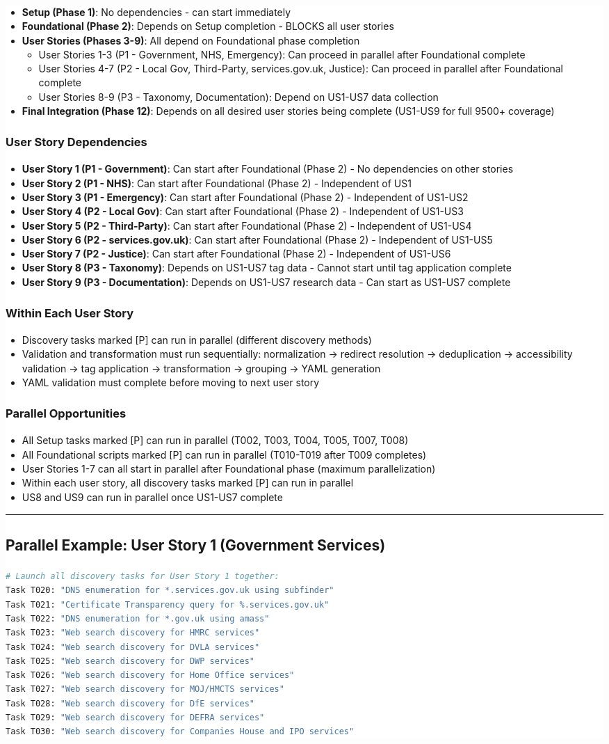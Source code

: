- **Setup (Phase 1)**: No dependencies - can start immediately
- **Foundational (Phase 2)**: Depends on Setup completion - BLOCKS all user stories
- **User Stories (Phases 3-9)**: All depend on Foundational phase completion
  - User Stories 1-3 (P1 - Government, NHS, Emergency): Can proceed in parallel after Foundational complete
  - User Stories 4-7 (P2 - Local Gov, Third-Party, services.gov.uk, Justice): Can proceed in parallel after Foundational complete
  - User Stories 8-9 (P3 - Taxonomy, Documentation): Depend on US1-US7 data collection
- **Final Integration (Phase 12)**: Depends on all desired user stories being complete (US1-US9 for full 9500+ coverage)

### User Story Dependencies

- **User Story 1 (P1 - Government)**: Can start after Foundational (Phase 2) - No dependencies on other stories
- **User Story 2 (P1 - NHS)**: Can start after Foundational (Phase 2) - Independent of US1
- **User Story 3 (P1 - Emergency)**: Can start after Foundational (Phase 2) - Independent of US1-US2
- **User Story 4 (P2 - Local Gov)**: Can start after Foundational (Phase 2) - Independent of US1-US3
- **User Story 5 (P2 - Third-Party)**: Can start after Foundational (Phase 2) - Independent of US1-US4
- **User Story 6 (P2 - services.gov.uk)**: Can start after Foundational (Phase 2) - Independent of US1-US5
- **User Story 7 (P2 - Justice)**: Can start after Foundational (Phase 2) - Independent of US1-US6
- **User Story 8 (P3 - Taxonomy)**: Depends on US1-US7 tag data - Cannot start until tag application complete
- **User Story 9 (P3 - Documentation)**: Depends on US1-US7 research data - Can start as US1-US7 complete

### Within Each User Story

- Discovery tasks marked [P] can run in parallel (different discovery methods)
- Validation and transformation must run sequentially: normalization → redirect resolution → deduplication → accessibility validation → tag application → transformation → grouping → YAML generation
- YAML validation must complete before moving to next user story

### Parallel Opportunities

- All Setup tasks marked [P] can run in parallel (T002, T003, T004, T005, T007, T008)
- All Foundational scripts marked [P] can run in parallel (T010-T019 after T009 completes)
- User Stories 1-7 can all start in parallel after Foundational phase (maximum parallelization)
- Within each user story, all discovery tasks marked [P] can run in parallel
- US8 and US9 can run in parallel once US1-US7 complete

---

## Parallel Example: User Story 1 (Government Services)

```bash
# Launch all discovery tasks for User Story 1 together:
Task T020: "DNS enumeration for *.services.gov.uk using subfinder"
Task T021: "Certificate Transparency query for %.services.gov.uk"
Task T022: "DNS enumeration for *.gov.uk using amass"
Task T023: "Web search discovery for HMRC services"
Task T024: "Web search discovery for DVLA services"
Task T025: "Web search discovery for DWP services"
Task T026: "Web search discovery for Home Office services"
Task T027: "Web search discovery for MOJ/HMCTS services"
Task T028: "Web search discovery for DfE services"
Task T029: "Web search discovery for DEFRA services"
Task T030: "Web search discovery for Companies House and IPO services"

```